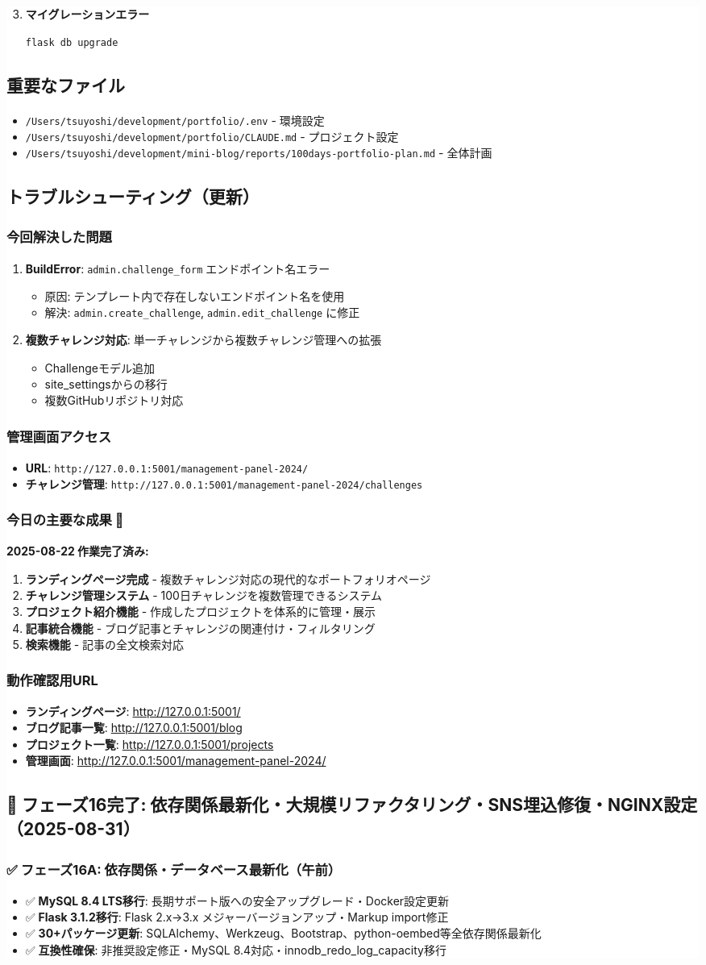 3. **マイグレーションエラー**
   ```bash
   flask db upgrade
   ```

## 重要なファイル
- `/Users/tsuyoshi/development/portfolio/.env` - 環境設定
- `/Users/tsuyoshi/development/portfolio/CLAUDE.md` - プロジェクト設定
- `/Users/tsuyoshi/development/mini-blog/reports/100days-portfolio-plan.md` - 全体計画

## トラブルシューティング（更新）

### 今回解決した問題
1. **BuildError**: `admin.challenge_form` エンドポイント名エラー
   - 原因: テンプレート内で存在しないエンドポイント名を使用
   - 解決: `admin.create_challenge`, `admin.edit_challenge` に修正

2. **複数チャレンジ対応**: 単一チャレンジから複数チャレンジ管理への拡張
   - Challengeモデル追加
   - site_settingsからの移行
   - 複数GitHubリポジトリ対応

### 管理画面アクセス
- **URL**: `http://127.0.0.1:5001/management-panel-2024/`
- **チャレンジ管理**: `http://127.0.0.1:5001/management-panel-2024/challenges`

### 今日の主要な成果 🎯
**2025-08-22 作業完了済み:**

1. **ランディングページ完成** - 複数チャレンジ対応の現代的なポートフォリオページ
2. **チャレンジ管理システム** - 100日チャレンジを複数管理できるシステム
3. **プロジェクト紹介機能** - 作成したプロジェクトを体系的に管理・展示
4. **記事統合機能** - ブログ記事とチャレンジの関連付け・フィルタリング
5. **検索機能** - 記事の全文検索対応

### 動作確認用URL
- **ランディングページ**: http://127.0.0.1:5001/
- **ブログ記事一覧**: http://127.0.0.1:5001/blog
- **プロジェクト一覧**: http://127.0.0.1:5001/projects
- **管理画面**: http://127.0.0.1:5001/management-panel-2024/

## 🎯 フェーズ16完了: 依存関係最新化・大規模リファクタリング・SNS埋込修復・NGINX設定（2025-08-31）

### ✅ フェーズ16A: 依存関係・データベース最新化（午前）
- ✅ **MySQL 8.4 LTS移行**: 長期サポート版への安全アップグレード・Docker設定更新
- ✅ **Flask 3.1.2移行**: Flask 2.x→3.x メジャーバージョンアップ・Markup import修正
- ✅ **30+パッケージ更新**: SQLAlchemy、Werkzeug、Bootstrap、python-oembed等全依存関係最新化
- ✅ **互換性確保**: 非推奨設定修正・MySQL 8.4対応・innodb_redo_log_capacity移行
